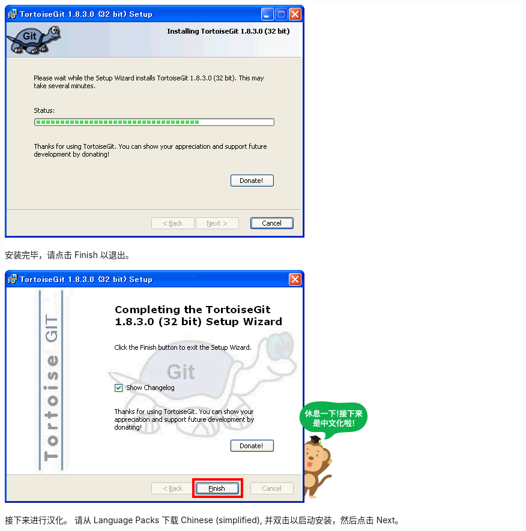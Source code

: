 ![安装开始了](img/2015-07-04_55974b9b9928f.png)

安装完毕，请点击 Finish 以退出。

![安装完毕](img/2015-07-04_55974b9f756ac.png)

接下来进行汉化。
请从 Language Packs 下载 Chinese (simplified), 并双击以启动安装，然后点击 Next。
